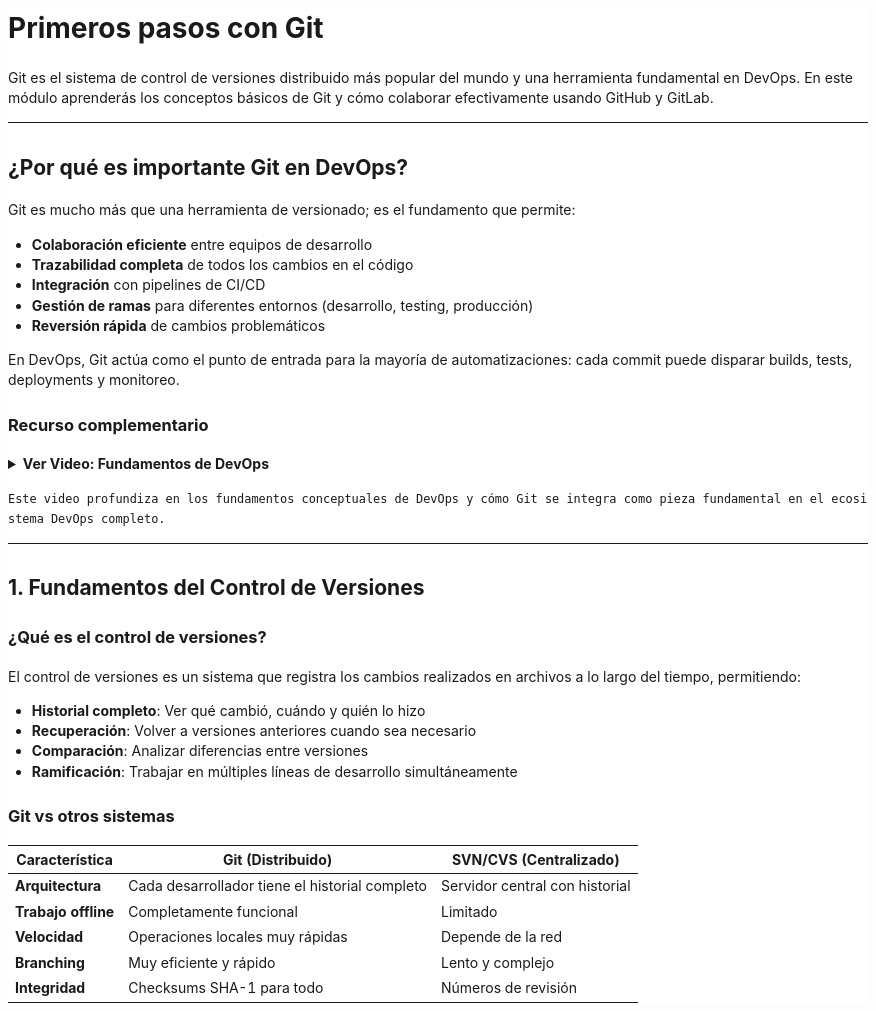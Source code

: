 # Primeros pasos con Git

Git es el sistema de control de versiones distribuido más popular del mundo y una herramienta fundamental en DevOps. En este módulo aprenderás los conceptos básicos de Git y cómo colaborar efectivamente usando GitHub y GitLab.

---

## **¿Por qué es importante Git en DevOps?**

Git es mucho más que una herramienta de versionado; es el fundamento que permite:

- **Colaboración eficiente** entre equipos de desarrollo
- **Trazabilidad completa** de todos los cambios en el código
- **Integración** con pipelines de CI/CD
- **Gestión de ramas** para diferentes entornos (desarrollo, testing, producción)
- **Reversión rápida** de cambios problemáticos

En DevOps, Git actúa como el punto de entrada para la mayoría de automatizaciones: cada commit puede disparar builds, tests, deployments y monitoreo.

### **Recurso complementario**

<details><summary><strong>Ver Video: Fundamentos de DevOps</strong></summary></details>

    Este video profundiza en los fundamentos conceptuales de DevOps y cómo Git se integra como pieza fundamental en el ecosistema DevOps completo.

---

## **1. Fundamentos del Control de Versiones**

### **¿Qué es el control de versiones?**

El control de versiones es un sistema que registra los cambios realizados en archivos a lo largo del tiempo, permitiendo:

- **Historial completo**: Ver qué cambió, cuándo y quién lo hizo
- **Recuperación**: Volver a versiones anteriores cuando sea necesario
- **Comparación**: Analizar diferencias entre versiones
- **Ramificación**: Trabajar en múltiples líneas de desarrollo simultáneamente

### **Git vs otros sistemas**

| Característica | Git (Distribuido) | SVN/CVS (Centralizado) |
|---|---|---|
| **Arquitectura** | Cada desarrollador tiene el historial completo | Servidor central con historial |
| **Trabajo offline** | Completamente funcional | Limitado |
| **Velocidad** | Operaciones locales muy rápidas | Depende de la red |
| **Branching** | Muy eficiente y rápido | Lento y complejo |
| **Integridad** | Checksums SHA-1 para todo | Números de revisión |
